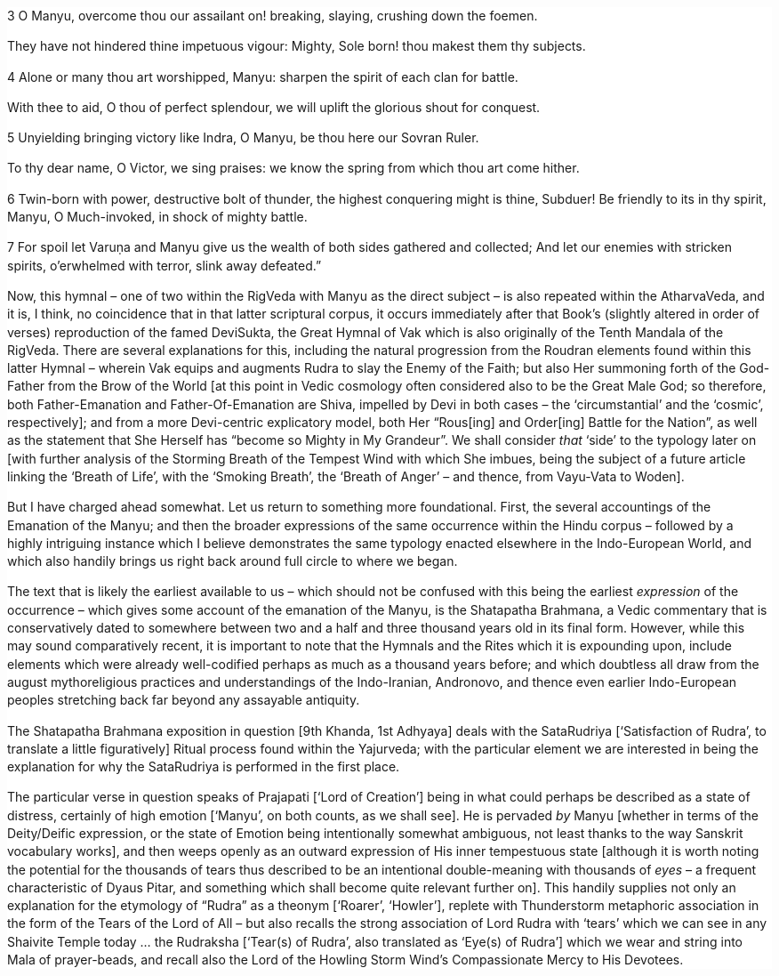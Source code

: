 3 O Manyu, overcome thou our assailant on! breaking, slaying, crushing down the foemen.

They have not hindered thine impetuous vigour: Mighty, Sole born! thou makest them thy subjects.

4 Alone or many thou art worshipped, Manyu: sharpen the spirit of each clan for battle.

With thee to aid, O thou of perfect splendour, we will uplift the glorious shout for conquest.

5 Unyielding bringing victory like Indra, O Manyu, be thou here our Sovran Ruler.

To thy dear name, O Victor, we sing praises: we know the spring from which thou art come hither.

6 Twin-born with power, destructive bolt of thunder, the highest conquering might is thine, Subduer! Be friendly to its in thy spirit, Manyu, O Much-invoked, in shock of mighty battle.

7 For spoil let Varuṇa and Manyu give us the wealth of both sides gathered and collected; And let our enemies with stricken spirits, o’erwhelmed with terror, slink away defeated.”

Now, this hymnal – one of two within the RigVeda with Manyu as the direct subject – is also repeated within the AtharvaVeda, and it is, I think, no coincidence that in that latter scriptural corpus, it occurs immediately after that Book’s (slightly altered in order of verses) reproduction of the famed DeviSukta, the Great Hymnal of Vak which is also originally of the Tenth Mandala of the RigVeda. There are several explanations for this, including the natural progression from the Roudran elements found within this latter Hymnal – wherein Vak equips and augments Rudra to slay the Enemy of the Faith; but also Her summoning forth of the God-Father from the Brow of the World \[at this point in Vedic cosmology often considered also to be the Great Male God; so therefore, both Father-Emanation and Father-Of-Emanation are Shiva, impelled by Devi in both cases – the ‘circumstantial’ and the ‘cosmic’, respectively\]; and from a more Devi-centric explicatory model, both Her “Rous\[ing\] and Order\[ing\] Battle for the Nation”, as well as the statement that She Herself has “become so Mighty in My Grandeur”. We shall consider *that* ‘side’ to the typology later on \[with further analysis of the Storming Breath of the Tempest Wind with which She imbues, being the subject of a future article linking the ‘Breath of Life’, with the ‘Smoking Breath’, the ‘Breath of Anger’ – and thence, from Vayu-Vata to Woden\].

But I have charged ahead somewhat. Let us return to something more foundational. First, the several accountings of the Emanation of the Manyu; and then the broader expressions of the same occurrence within the Hindu corpus – followed by a highly intriguing instance which I believe demonstrates the same typology enacted elsewhere in the Indo-European World, and which also handily brings us right back around full circle to where we began.

The text that is likely the earliest available to us – which should not be confused with this being the earliest *expression* of the occurrence – which gives some account of the emanation of the Manyu, is the Shatapatha Brahmana, a Vedic commentary that is conservatively dated to somewhere between two and a half and three thousand years old in its final form. However, while this may sound comparatively recent, it is important to note that the Hymnals and the Rites which it is expounding upon, include elements which were already well-codified perhaps as much as a thousand years before; and which doubtless all draw from the august mythoreligious practices and understandings of the Indo-Iranian, Andronovo, and thence even earlier Indo-European peoples stretching back far beyond any assayable antiquity.

The Shatapatha Brahmana exposition in question \[9th Khanda, 1st Adhyaya\] deals with the SataRudriya \[‘Satisfaction of Rudra’, to translate a little figuratively\] Ritual process found within the Yajurveda; with the particular element we are interested in being the explanation for why the SataRudriya is performed in the first place.

The particular verse in question speaks of Prajapati \[‘Lord of Creation’\] being in what could perhaps be described as a state of distress, certainly of high emotion \[‘Manyu’, on both counts, as we shall see\]. He is pervaded *by* Manyu \[whether in terms of the Deity/Deific expression, or the state of Emotion being intentionally somewhat ambiguous, not least thanks to the way Sanskrit vocabulary works\], and then weeps openly as an outward expression of His inner tempestuous state \[although it is worth noting the potential for the thousands of tears thus described to be an intentional double-meaning with thousands of *eyes* – a frequent characteristic of Dyaus Pitar, and something which shall become quite relevant further on\]. This handily supplies not only an explanation for the etymology of “Rudra” as a theonym \[‘Roarer’, ‘Howler’\], replete with Thunderstorm metaphoric association in the form of the Tears of the Lord of All – but also recalls the strong association of Lord Rudra with ‘tears’ which we can see in any Shaivite Temple today … the Rudraksha \[‘Tear(s) of Rudra’, also translated as ‘Eye(s) of Rudra’\] which we wear and string into Mala of prayer-beads, and recall also the Lord of the Howling Storm Wind’s Compassionate Mercy to His Devotees.
